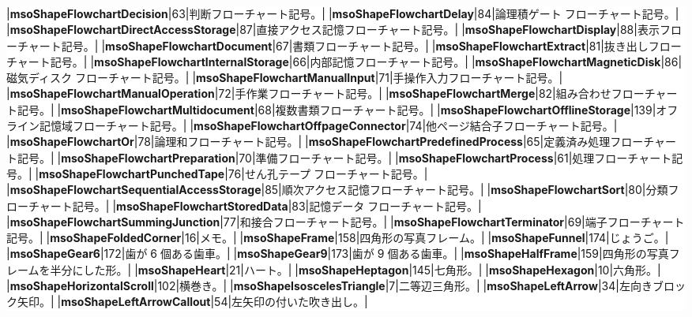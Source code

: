 |**msoShapeFlowchartDecision**|63|判断フローチャート記号。|
|**msoShapeFlowchartDelay**|84|論理積ゲート フローチャート記号。|
|**msoShapeFlowchartDirectAccessStorage**|87|直接アクセス記憶フローチャート記号。|
|**msoShapeFlowchartDisplay**|88|表示フローチャート記号。|
|**msoShapeFlowchartDocument**|67|書類フローチャート記号。|
|**msoShapeFlowchartExtract**|81|抜き出しフローチャート記号。|
|**msoShapeFlowchartInternalStorage**|66|内部記憶フローチャート記号。|
|**msoShapeFlowchartMagneticDisk**|86|磁気ディスク フローチャート記号。|
|**msoShapeFlowchartManualInput**|71|手操作入力フローチャート記号。|
|**msoShapeFlowchartManualOperation**|72|手作業フローチャート記号。|
|**msoShapeFlowchartMerge**|82|組み合わせフローチャート記号。|
|**msoShapeFlowchartMultidocument**|68|複数書類フローチャート記号。|
|**msoShapeFlowchartOfflineStorage**|139|オフライン記憶域フローチャート記号。|
|**msoShapeFlowchartOffpageConnector**|74|他ページ結合子フローチャート記号。|
|**msoShapeFlowchartOr**|78|論理和フローチャート記号。|
|**msoShapeFlowchartPredefinedProcess**|65|定義済み処理フローチャート記号。|
|**msoShapeFlowchartPreparation**|70|準備フローチャート記号。|
|**msoShapeFlowchartProcess**|61|処理フローチャート記号。|
|**msoShapeFlowchartPunchedTape**|76|せん孔テープ フローチャート記号。|
|**msoShapeFlowchartSequentialAccessStorage**|85|順次アクセス記憶フローチャート記号。|
|**msoShapeFlowchartSort**|80|分類フローチャート記号。|
|**msoShapeFlowchartStoredData**|83|記憶データ フローチャート記号。|
|**msoShapeFlowchartSummingJunction**|77|和接合フローチャート記号。|
|**msoShapeFlowchartTerminator**|69|端子フローチャート記号。|
|**msoShapeFoldedCorner**|16|メモ。|
|**msoShapeFrame**|158|四角形の写真フレーム。|
|**msoShapeFunnel**|174|じょうご。|
|**msoShapeGear6**|172|歯が 6 個ある歯車。|
|**msoShapeGear9**|173|歯が 9 個ある歯車。|
|**msoShapeHalfFrame**|159|四角形の写真フレームを半分にした形。|
|**msoShapeHeart**|21|ハート。|
|**msoShapeHeptagon**|145|七角形。|
|**msoShapeHexagon**|10|六角形。|
|**msoShapeHorizontalScroll**|102|横巻き。|
|**msoShapeIsoscelesTriangle**|7|二等辺三角形。|
|**msoShapeLeftArrow**|34|左向きブロック矢印。|
|**msoShapeLeftArrowCallout**|54|左矢印の付いた吹き出し。|